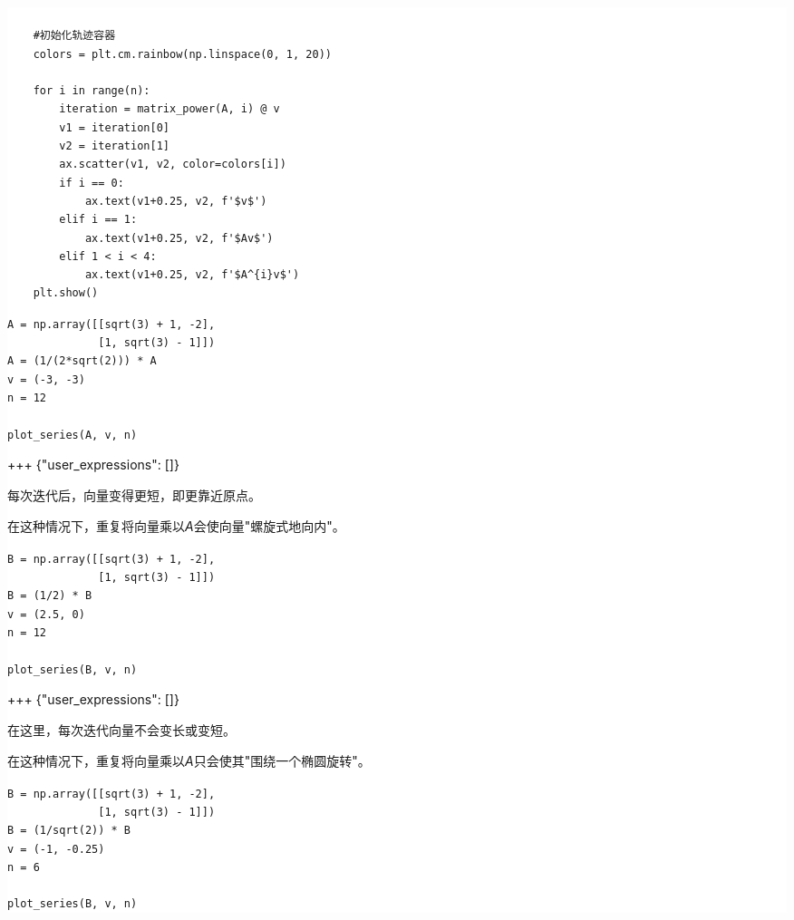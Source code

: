 ```{code-cell} ipython3

    #初始化轨迹容器
    colors = plt.cm.rainbow(np.linspace(0, 1, 20))

    for i in range(n):
        iteration = matrix_power(A, i) @ v
        v1 = iteration[0]
        v2 = iteration[1]
        ax.scatter(v1, v2, color=colors[i])
        if i == 0:
            ax.text(v1+0.25, v2, f'$v$')
        elif i == 1:
            ax.text(v1+0.25, v2, f'$Av$')
        elif 1 < i < 4:
            ax.text(v1+0.25, v2, f'$A^{i}v$')
    plt.show()
```

```{code-cell} ipython3
A = np.array([[sqrt(3) + 1, -2],
              [1, sqrt(3) - 1]])
A = (1/(2*sqrt(2))) * A
v = (-3, -3)
n = 12

plot_series(A, v, n)
```

+++ {"user_expressions": []}

每次迭代后，向量变得更短，即更靠近原点。

在这种情况下，重复将向量乘以$A$会使向量"螺旋式地向内"。

```{code-cell} ipython3
B = np.array([[sqrt(3) + 1, -2],
              [1, sqrt(3) - 1]])
B = (1/2) * B
v = (2.5, 0)
n = 12

plot_series(B, v, n)
```

+++ {"user_expressions": []}

在这里，每次迭代向量不会变长或变短。

在这种情况下，重复将向量乘以$A$只会使其"围绕一个椭圆旋转"。

```{code-cell} ipython3
B = np.array([[sqrt(3) + 1, -2],
              [1, sqrt(3) - 1]])
B = (1/sqrt(2)) * B
v = (-1, -0.25)
n = 6

plot_series(B, v, n)
```
